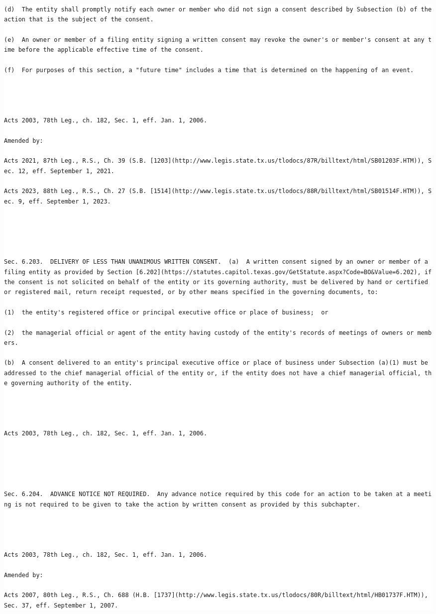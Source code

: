     (d)  The entity shall promptly notify each owner or member who did not sign a consent described by Subsection (b) of the action that is the subject of the consent.
    
    (e)  An owner or member of a filing entity signing a written consent may revoke the owner's or member's consent at any time before the applicable effective time of the consent.
    
    (f)  For purposes of this section, a "future time" includes a time that is determined on the happening of an event.
    
    
    
    
    Acts 2003, 78th Leg., ch. 182, Sec. 1, eff. Jan. 1, 2006.
    
    Amended by: 
    
    Acts 2021, 87th Leg., R.S., Ch. 39 (S.B. [1203](http://www.legis.state.tx.us/tlodocs/87R/billtext/html/SB01203F.HTM)), Sec. 12, eff. September 1, 2021.
    
    Acts 2023, 88th Leg., R.S., Ch. 27 (S.B. [1514](http://www.legis.state.tx.us/tlodocs/88R/billtext/html/SB01514F.HTM)), Sec. 9, eff. September 1, 2023.
    
    
    
    
    
    Sec. 6.203.  DELIVERY OF LESS THAN UNANIMOUS WRITTEN CONSENT.  (a)  A written consent signed by an owner or member of a filing entity as provided by Section [6.202](https://statutes.capitol.texas.gov/GetStatute.aspx?Code=BO&Value=6.202), if the consent is not solicited on behalf of the entity or its governing authority, must be delivered by hand or certified or registered mail, return receipt requested, or by other means specified in the governing documents, to:
    
    (1)  the entity's registered office or principal executive office or place of business;  or
    
    (2)  the managerial official or agent of the entity having custody of the entity's records of meetings of owners or members.
    
    (b)  A consent delivered to an entity's principal executive office or place of business under Subsection (a)(1) must be addressed to the chief managerial official of the entity or, if the entity does not have a chief managerial official, the governing authority of the entity.
    
    
    
    
    Acts 2003, 78th Leg., ch. 182, Sec. 1, eff. Jan. 1, 2006.
    
    
    
    
    
    Sec. 6.204.  ADVANCE NOTICE NOT REQUIRED.  Any advance notice required by this code for an action to be taken at a meeting is not required to be given to take the action by written consent as provided by this subchapter.
    
    
    
    
    Acts 2003, 78th Leg., ch. 182, Sec. 1, eff. Jan. 1, 2006.
    
    Amended by: 
    
    Acts 2007, 80th Leg., R.S., Ch. 688 (H.B. [1737](http://www.legis.state.tx.us/tlodocs/80R/billtext/html/HB01737F.HTM)), Sec. 37, eff. September 1, 2007.
    
    
    
    
